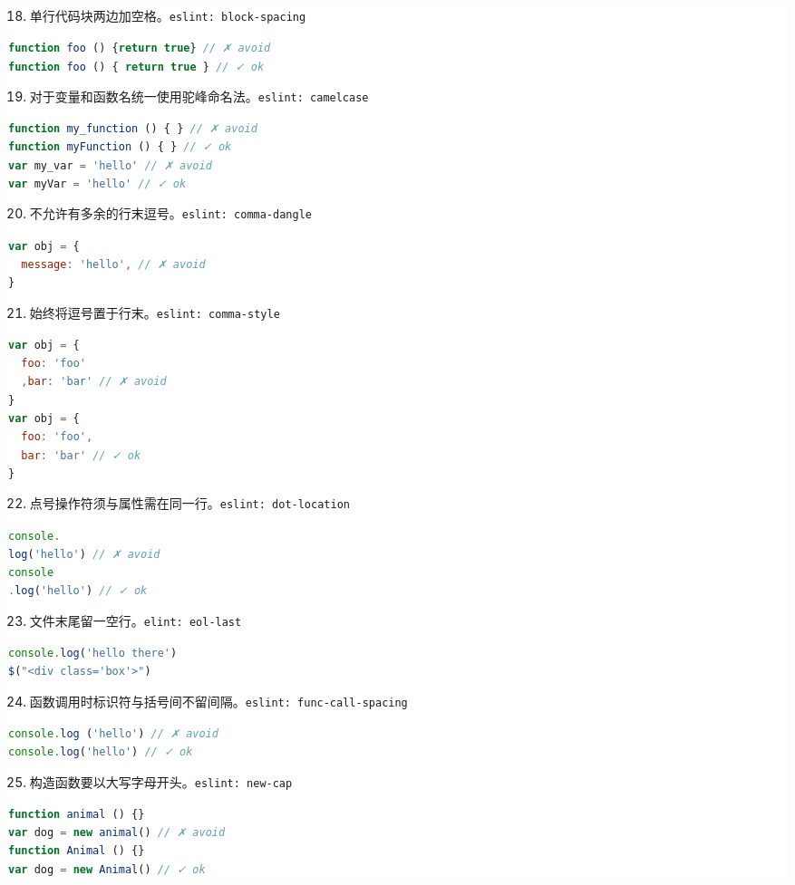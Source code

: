 18. 单行代码块两边加空格。`eslint: block-spacing`
  ```js
  function foo () {return true} // ✗ avoid
  function foo () { return true } // ✓ ok
  ```

19. 对于变量和函数名统一使用驼峰命名法。`eslint: camelcase`
  ```js
  function my_function () { } // ✗ avoid
  function myFunction () { } // ✓ ok
  var my_var = 'hello' // ✗ avoid
  var myVar = 'hello' // ✓ ok
  ```

20. 不允许有多余的行末逗号。`eslint: comma-dangle`
  ```js
  var obj = {
    message: 'hello', // ✗ avoid
  }
  ```

21. 始终将逗号置于行末。`eslint: comma-style`
  ```js
  var obj = {
    foo: 'foo'
    ,bar: 'bar' // ✗ avoid
  }
  var obj = {
    foo: 'foo',
    bar: 'bar' // ✓ ok
  }
  ```

22. 点号操作符须与属性需在同一行。`eslint: dot-location`
  ```js
  console.
  log('hello') // ✗ avoid
  console
  .log('hello') // ✓ ok
  ```

23. 文件末尾留一空行。`elint: eol-last`
  ```js
  console.log('hello there')
  $("<div class='box'>")
  ```

24. 函数调用时标识符与括号间不留间隔。`eslint: func-call-spacing`
  ```js
  console.log ('hello') // ✗ avoid
  console.log('hello') // ✓ ok
  ```

25. 构造函数要以大写字母开头。`eslint: new-cap`
  ```js
  function animal () {}
  var dog = new animal() // ✗ avoid
  function Animal () {}
  var dog = new Animal() // ✓ ok
  ```
